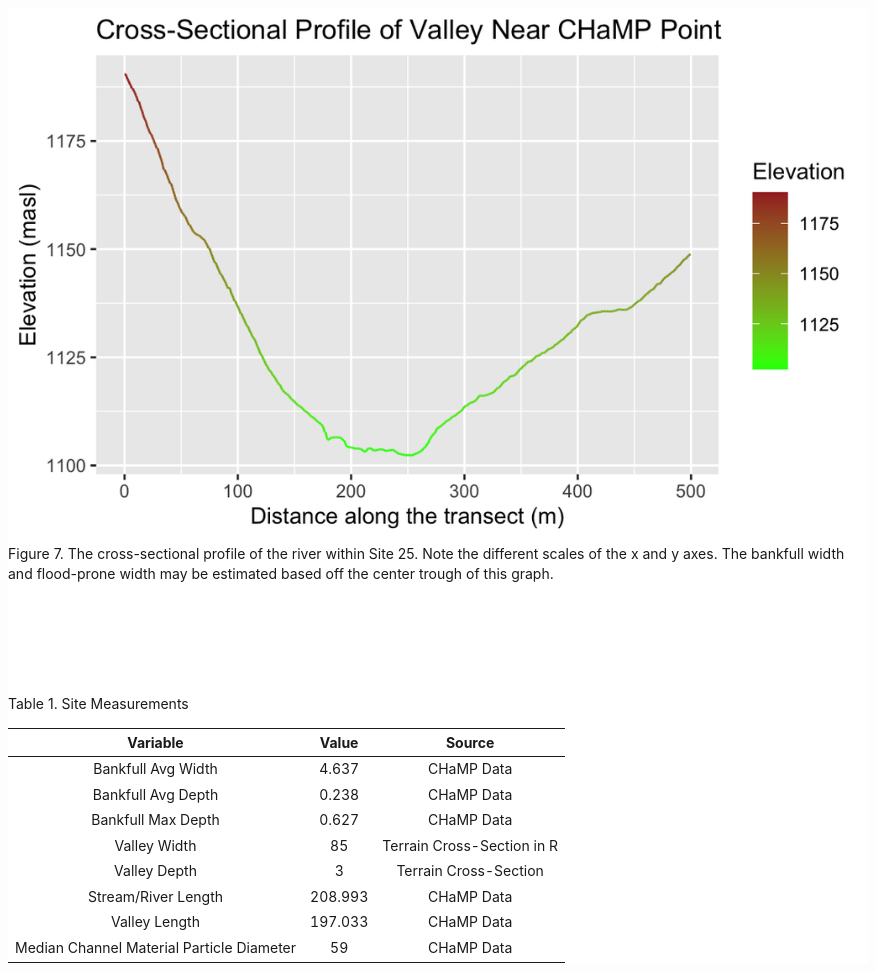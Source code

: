 ![Cross-sectional Profile](/rosgenlab/assets/crosssectional_profile1.png)
Figure 7. The cross-sectional profile of the river within Site 25. Note the different scales of the x and y axes. The bankfull width and flood-prone width may be estimated based off the center trough of this graph.

<br /><br /><br /><br />

Table 1. Site Measurements

| Variable | Value | Source |
| :-: | :-: | :-: |
| Bankfull Avg Width | 4.637 | CHaMP Data |
| Bankfull Avg Depth | 0.238 | CHaMP Data |
| Bankfull Max Depth | 0.627 | CHaMP Data |
| Valley Width | 85 | Terrain Cross-Section in R |
| Valley Depth | 3 | Terrain Cross-Section |
| Stream/River Length | 208.993 | CHaMP Data |
| Valley Length | 197.033 | CHaMP Data |
| Median Channel Material Particle Diameter | 59 | CHaMP Data |
